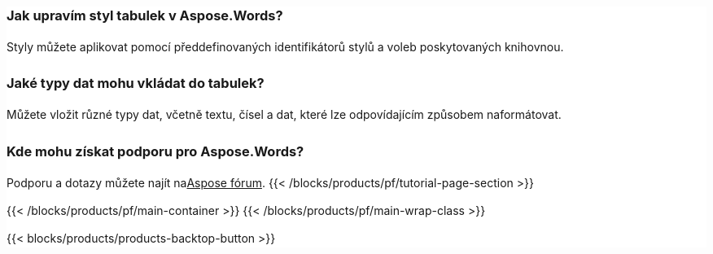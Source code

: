 ### Jak upravím styl tabulek v Aspose.Words?
Styly můžete aplikovat pomocí předdefinovaných identifikátorů stylů a voleb poskytovaných knihovnou.

### Jaké typy dat mohu vkládat do tabulek?
Můžete vložit různé typy dat, včetně textu, čísel a dat, které lze odpovídajícím způsobem naformátovat.

### Kde mohu získat podporu pro Aspose.Words?
 Podporu a dotazy můžete najít na[Aspose fórum](https://forum.aspose.com/c/words/8/).
{{< /blocks/products/pf/tutorial-page-section >}}

{{< /blocks/products/pf/main-container >}}
{{< /blocks/products/pf/main-wrap-class >}}

{{< blocks/products/products-backtop-button >}}
